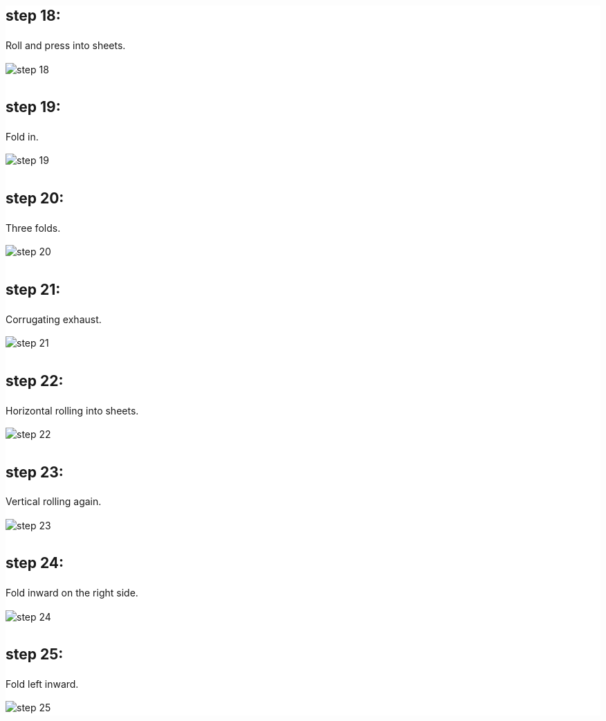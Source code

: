 ## step 18:

Roll and press into sheets.

![step 18]({{site.baseurl}}/img/421915/18.jpg)

## step 19:

Fold in.

![step 19]({{site.baseurl}}/img/421915/19.jpg)

## step 20:

Three folds.

![step 20]({{site.baseurl}}/img/421915/20.jpg)

## step 21:

Corrugating exhaust.

![step 21]({{site.baseurl}}/img/421915/21.jpg)

## step 22:

Horizontal rolling into sheets.

![step 22]({{site.baseurl}}/img/421915/22.jpg)

## step 23:

Vertical rolling again.

![step 23]({{site.baseurl}}/img/421915/23.jpg)

## step 24:

Fold inward on the right side.

![step 24]({{site.baseurl}}/img/421915/24.jpg)

## step 25:

Fold left inward.

![step 25]({{site.baseurl}}/img/421915/25.jpg)
